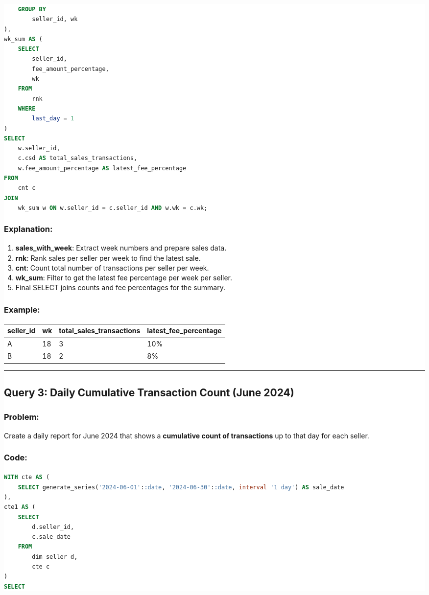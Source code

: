 ```sql
    GROUP BY
        seller_id, wk
),
wk_sum AS (
    SELECT
        seller_id,
        fee_amount_percentage,
        wk
    FROM
        rnk
    WHERE
        last_day = 1
)
SELECT
    w.seller_id,
    c.csd AS total_sales_transactions,
    w.fee_amount_percentage AS latest_fee_percentage
FROM
    cnt c
JOIN
    wk_sum w ON w.seller_id = c.seller_id AND w.wk = c.wk;
```

### Explanation:

1. **sales\_with\_week**: Extract week numbers and prepare sales data.
2. **rnk**: Rank sales per seller per week to find the latest sale.
3. **cnt**: Count total number of transactions per seller per week.
4. **wk\_sum**: Filter to get the latest fee percentage per week per seller.
5. Final SELECT joins counts and fee percentages for the summary.

### Example:

| seller\_id | wk | total\_sales\_transactions | latest\_fee\_percentage |
| ---------- | -- | -------------------------- | ----------------------- |
| A          | 18 | 3                          | 10%                     |
| B          | 18 | 2                          | 8%                      |

---

## Query 3: Daily Cumulative Transaction Count (June 2024)

### Problem:

Create a daily report for June 2024 that shows a **cumulative count of transactions** up to that day for each seller.

### Code:

```sql
WITH cte AS (
    SELECT generate_series('2024-06-01'::date, '2024-06-30'::date, interval '1 day') AS sale_date
),
cte1 AS (
    SELECT
        d.seller_id,
        c.sale_date
    FROM
        dim_seller d,
        cte c
)
SELECT
```